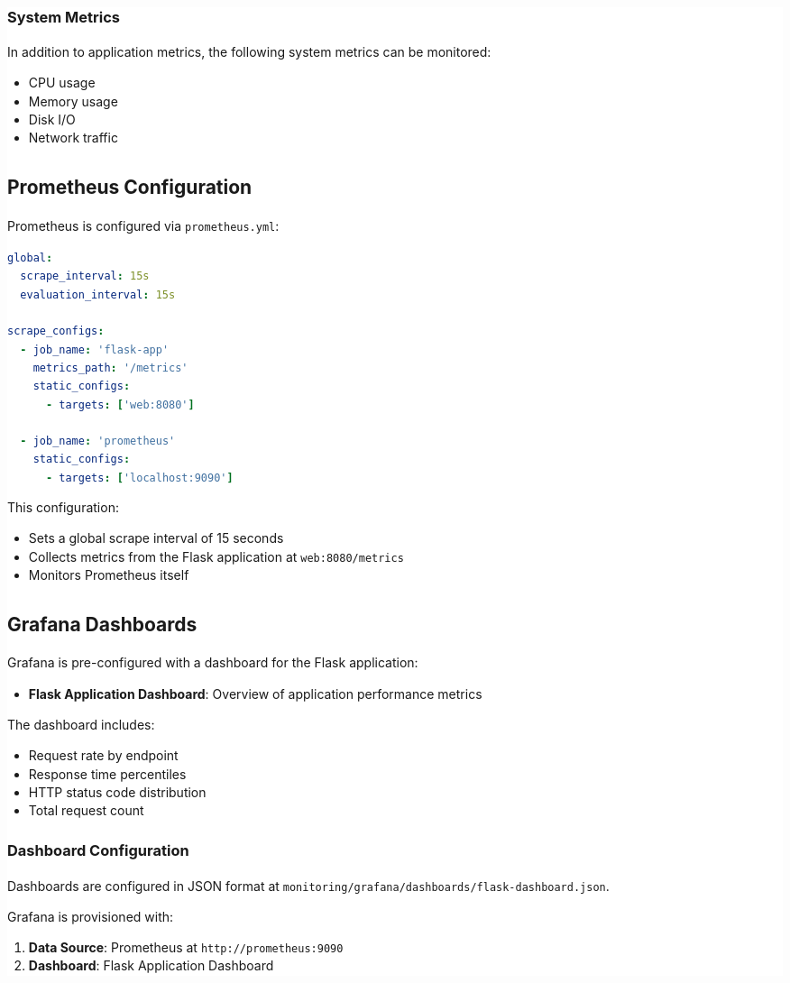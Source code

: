 ### System Metrics

In addition to application metrics, the following system metrics can be monitored:

- CPU usage
- Memory usage
- Disk I/O
- Network traffic

## Prometheus Configuration

Prometheus is configured via `prometheus.yml`:

```yaml
global:
  scrape_interval: 15s
  evaluation_interval: 15s

scrape_configs:
  - job_name: 'flask-app'
    metrics_path: '/metrics'
    static_configs:
      - targets: ['web:8080']

  - job_name: 'prometheus'
    static_configs:
      - targets: ['localhost:9090']
```

This configuration:
- Sets a global scrape interval of 15 seconds
- Collects metrics from the Flask application at `web:8080/metrics`
- Monitors Prometheus itself

## Grafana Dashboards

Grafana is pre-configured with a dashboard for the Flask application:

- **Flask Application Dashboard**: Overview of application performance metrics

The dashboard includes:
- Request rate by endpoint
- Response time percentiles
- HTTP status code distribution
- Total request count

### Dashboard Configuration

Dashboards are configured in JSON format at `monitoring/grafana/dashboards/flask-dashboard.json`.

Grafana is provisioned with:

1. **Data Source**: Prometheus at `http://prometheus:9090`
2. **Dashboard**: Flask Application Dashboard
